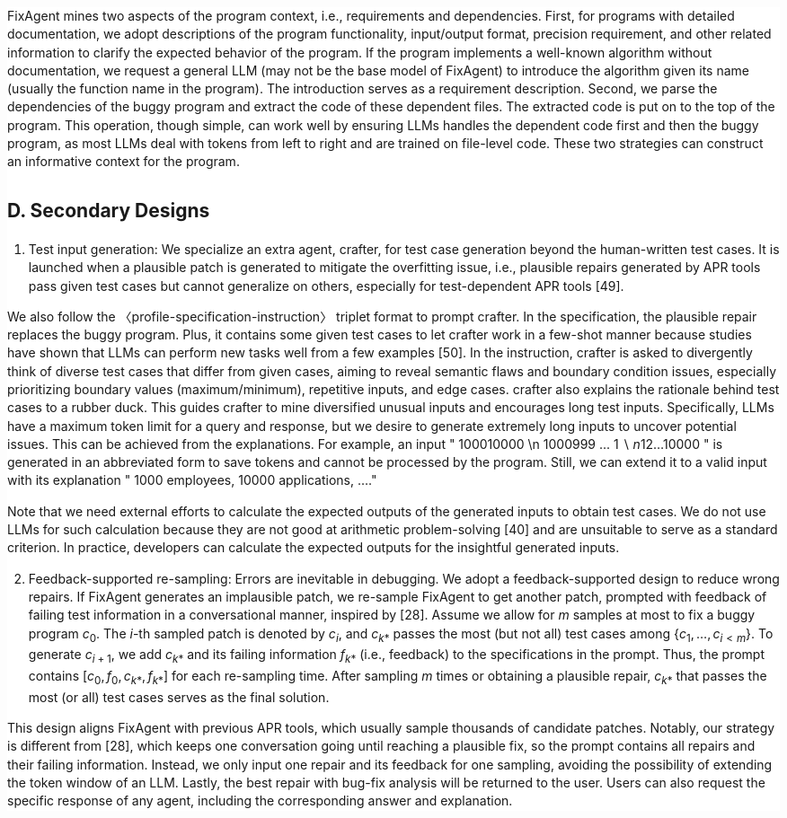 FixAgent mines two aspects of the program context, i.e., requirements and dependencies. First, for programs with detailed documentation, we adopt descriptions of the program functionality, input/output format, precision requirement, and other related information to clarify the expected behavior of the program. If the program implements a well-known algorithm without documentation, we request a general LLM (may not be the base model of FixAgent) to introduce the algorithm given its name (usually the function name in the program). The introduction serves as a requirement description. Second, we parse the dependencies of the buggy program and extract the code of these dependent files. The extracted code is put on to the top of the program. This operation, though simple, can work well by ensuring LLMs handles the dependent code first and then the buggy program, as most LLMs deal with tokens from left to right and are trained on file-level code. These two strategies can construct an informative context for the program.

## D. Secondary Designs

1) Test input generation: We specialize an extra agent, crafter, for test case generation beyond the human-written test cases. It is launched when a plausible patch is generated to mitigate the overfitting issue, i.e., plausible repairs generated by APR tools pass given test cases but cannot generalize on others, especially for test-dependent APR tools [49].

We also follow the 〈profile-specification-instruction〉 triplet format to prompt crafter. In the specification, the plausible repair replaces the buggy program. Plus, it contains some
given test cases to let crafter work in a few-shot manner because studies have shown that LLMs can perform new tasks well from a few examples [50]. In the instruction, crafter is asked to divergently think of diverse test cases that differ from given cases, aiming to reveal semantic flaws and boundary condition issues, especially prioritizing boundary values (maximum/minimum), repetitive inputs, and edge cases. crafter also explains the rationale behind test cases to a rubber duck. This guides crafter to mine diversified unusual inputs and encourages long test inputs. Specifically, LLMs have a maximum token limit for a query and response, but we desire to generate extremely long inputs to uncover potential issues. This can be achieved from the explanations. For example, an input " 100010000 \n 1000999 ... $1 \backslash n 12 \ldots 10000$ " is generated in an abbreviated form to save tokens and cannot be processed by the program. Still, we can extend it to a valid input with its explanation " 1000 employees, 10000 applications, ...."

Note that we need external efforts to calculate the expected outputs of the generated inputs to obtain test cases. We do not use LLMs for such calculation because they are not good at arithmetic problem-solving [40] and are unsuitable to serve as a standard criterion. In practice, developers can calculate the expected outputs for the insightful generated inputs.

2) Feedback-supported re-sampling: Errors are inevitable in debugging. We adopt a feedback-supported design to reduce wrong repairs. If FixAgent generates an implausible patch, we re-sample FixAgent to get another patch, prompted with feedback of failing test information in a conversational manner, inspired by [28]. Assume we allow for $m$ samples at most to fix a buggy program $c_{0}$. The $i$-th sampled patch is denoted by $c_{i}$, and $c_{k *}$ passes the most (but not all) test cases among $\left\{c_{1}, \ldots, c_{i<m}\right\}$. To generate $c_{i+1}$, we add $c_{k *}$ and its failing information $f_{k *}$ (i.e., feedback) to the specifications in the prompt. Thus, the prompt contains $\left[c_{0}, f_{0}, c_{k *}, f_{k *}\right]$ for each re-sampling time. After sampling $m$ times or obtaining a plausible repair, $c_{k *}$ that passes the most (or all) test cases serves as the final solution.

This design aligns FixAgent with previous APR tools, which usually sample thousands of candidate patches. Notably, our strategy is different from [28], which keeps one conversation going until reaching a plausible fix, so the prompt contains all repairs and their failing information. Instead, we only input one repair and its feedback for one sampling, avoiding the possibility of extending the token window of an LLM. Lastly, the best repair with bug-fix analysis will be returned to the user. Users can also request the specific response of any agent, including the corresponding answer and explanation.
